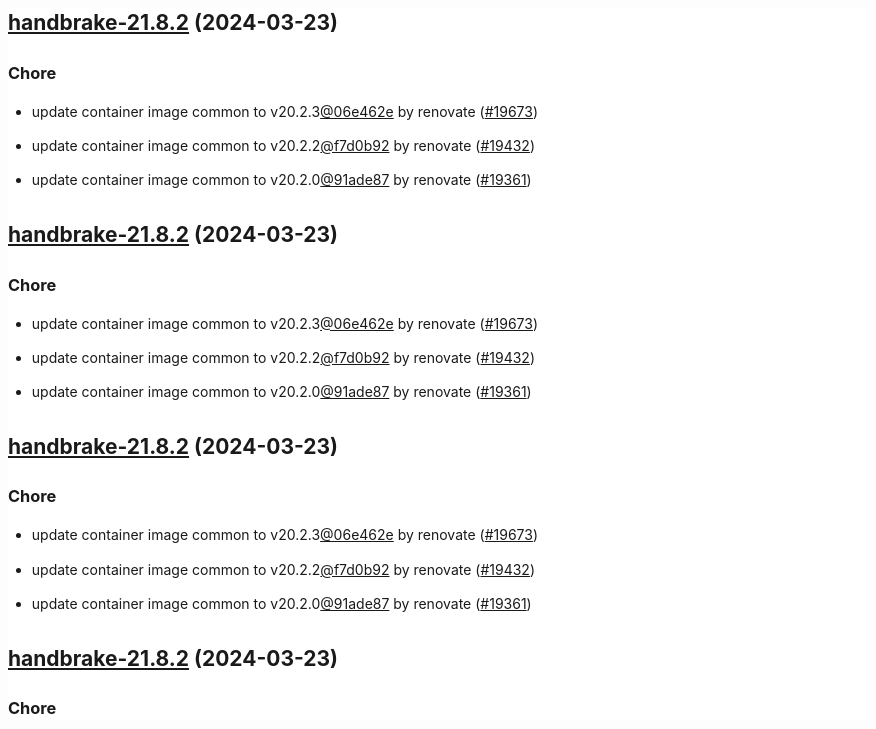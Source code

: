 
## [handbrake-21.8.2](https://github.com/truecharts/charts/compare/handbrake-21.7.0...handbrake-21.8.2) (2024-03-23)

### Chore



- update container image common to v20.2.3[@06e462e](https://github.com/06e462e) by renovate ([#19673](https://github.com/truecharts/charts/issues/19673))

- update container image common to v20.2.2[@f7d0b92](https://github.com/f7d0b92) by renovate ([#19432](https://github.com/truecharts/charts/issues/19432))

- update container image common to v20.2.0[@91ade87](https://github.com/91ade87) by renovate ([#19361](https://github.com/truecharts/charts/issues/19361))


## [handbrake-21.8.2](https://github.com/truecharts/charts/compare/handbrake-21.7.0...handbrake-21.8.2) (2024-03-23)

### Chore



- update container image common to v20.2.3[@06e462e](https://github.com/06e462e) by renovate ([#19673](https://github.com/truecharts/charts/issues/19673))

- update container image common to v20.2.2[@f7d0b92](https://github.com/f7d0b92) by renovate ([#19432](https://github.com/truecharts/charts/issues/19432))

- update container image common to v20.2.0[@91ade87](https://github.com/91ade87) by renovate ([#19361](https://github.com/truecharts/charts/issues/19361))


## [handbrake-21.8.2](https://github.com/truecharts/charts/compare/handbrake-21.7.0...handbrake-21.8.2) (2024-03-23)

### Chore



- update container image common to v20.2.3[@06e462e](https://github.com/06e462e) by renovate ([#19673](https://github.com/truecharts/charts/issues/19673))

- update container image common to v20.2.2[@f7d0b92](https://github.com/f7d0b92) by renovate ([#19432](https://github.com/truecharts/charts/issues/19432))

- update container image common to v20.2.0[@91ade87](https://github.com/91ade87) by renovate ([#19361](https://github.com/truecharts/charts/issues/19361))


## [handbrake-21.8.2](https://github.com/truecharts/charts/compare/handbrake-21.7.0...handbrake-21.8.2) (2024-03-23)

### Chore
